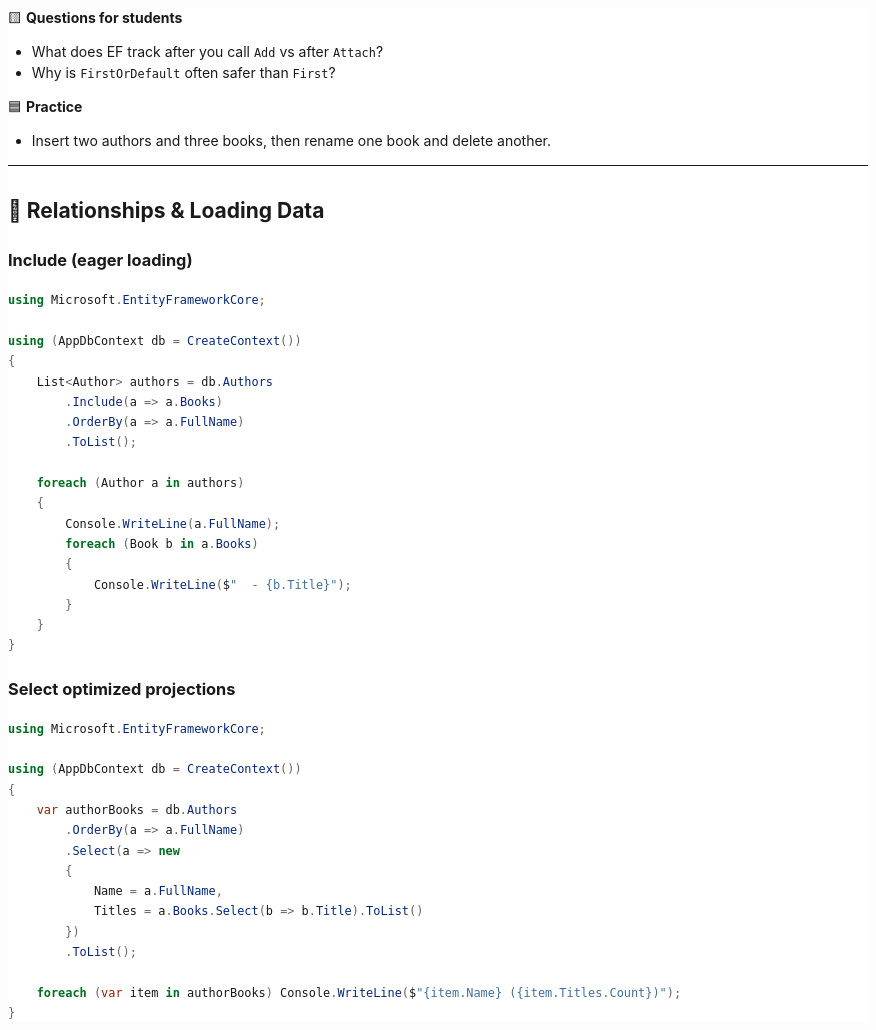 🟨 **Questions for students**

- What does EF track after you call `Add` vs after `Attach`?
- Why is `FirstOrDefault` often safer than `First`?

🟦 **Practice**

- Insert two authors and three books, then rename one book and delete another.

---

## 🔹 Relationships & Loading Data

### Include (eager loading)

```csharp
using Microsoft.EntityFrameworkCore;

using (AppDbContext db = CreateContext())
{
    List<Author> authors = db.Authors
        .Include(a => a.Books)
        .OrderBy(a => a.FullName)
        .ToList();

    foreach (Author a in authors)
    {
        Console.WriteLine(a.FullName);
        foreach (Book b in a.Books)
        {
            Console.WriteLine($"  - {b.Title}");
        }
    }
}
```

### Select optimized projections

```csharp
using Microsoft.EntityFrameworkCore;

using (AppDbContext db = CreateContext())
{
    var authorBooks = db.Authors
        .OrderBy(a => a.FullName)
        .Select(a => new
        {
            Name = a.FullName,
            Titles = a.Books.Select(b => b.Title).ToList()
        })
        .ToList();

    foreach (var item in authorBooks) Console.WriteLine($"{item.Name} ({item.Titles.Count})");
}
```
